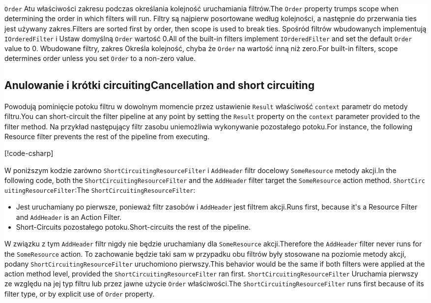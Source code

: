 <span data-ttu-id="ccb2c-237">`Order` Atu właściwości zakresu podczas określania kolejność uruchamiania filtrów.</span><span class="sxs-lookup"><span data-stu-id="ccb2c-237">The `Order` property trumps scope when determining the order in which filters will run.</span></span> <span data-ttu-id="ccb2c-238">Filtry są najpierw posortowane według kolejności, a następnie do przerwania ties jest używany zakres.</span><span class="sxs-lookup"><span data-stu-id="ccb2c-238">Filters are sorted first by order, then scope is used to break ties.</span></span> <span data-ttu-id="ccb2c-239">Spośród filtrów wbudowanych implementują `IOrderedFilter` i Ustaw domyślną `Order` wartość 0.</span><span class="sxs-lookup"><span data-stu-id="ccb2c-239">All of the built-in filters implement `IOrderedFilter` and set the default `Order` value to 0.</span></span> <span data-ttu-id="ccb2c-240">Wbudowane filtry, zakres Określa kolejność, chyba że `Order` na wartość inną niż zero.</span><span class="sxs-lookup"><span data-stu-id="ccb2c-240">For built-in filters, scope determines order unless you set `Order` to a non-zero value.</span></span>

## <a name="cancellation-and-short-circuiting"></a><span data-ttu-id="ccb2c-241">Anulowanie i krótki circuiting</span><span class="sxs-lookup"><span data-stu-id="ccb2c-241">Cancellation and short circuiting</span></span>

<span data-ttu-id="ccb2c-242">Powodują pominięcie potoku filtru w dowolnym momencie przez ustawienie `Result` właściwość `context` parametr do metody filtru.</span><span class="sxs-lookup"><span data-stu-id="ccb2c-242">You can short-circuit the filter pipeline at any point by setting the `Result` property on the `context` parameter provided to the filter method.</span></span> <span data-ttu-id="ccb2c-243">Na przykład następujący filtr zasobu uniemożliwia wykonywanie pozostałego potoku.</span><span class="sxs-lookup"><span data-stu-id="ccb2c-243">For instance, the following Resource filter prevents the rest of the pipeline from executing.</span></span>

<a name="short-circuiting-resource-filter"></a>

[!code-csharp[](./filters/sample/src/FiltersSample/Filters/ShortCircuitingResourceFilterAttribute.cs?highlight=12,13,14,15)]

<span data-ttu-id="ccb2c-244">W poniższym kodzie zarówno `ShortCircuitingResourceFilter` i `AddHeader` filtr docelowy `SomeResource` metody akcji.</span><span class="sxs-lookup"><span data-stu-id="ccb2c-244">In the following code, both the `ShortCircuitingResourceFilter` and the `AddHeader` filter target the `SomeResource` action method.</span></span> <span data-ttu-id="ccb2c-245">`ShortCircuitingResourceFilter`:</span><span class="sxs-lookup"><span data-stu-id="ccb2c-245">The `ShortCircuitingResourceFilter`:</span></span>

* <span data-ttu-id="ccb2c-246">Jest uruchamiany po pierwsze, ponieważ filtr zasobów i `AddHeader` jest filtrem akcji.</span><span class="sxs-lookup"><span data-stu-id="ccb2c-246">Runs first, because it's a Resource Filter and `AddHeader` is an Action Filter.</span></span>
* <span data-ttu-id="ccb2c-247">Short-Circuits pozostałego potoku.</span><span class="sxs-lookup"><span data-stu-id="ccb2c-247">Short-circuits the rest of the pipeline.</span></span>

<span data-ttu-id="ccb2c-248">W związku z tym `AddHeader` filtr nigdy nie będzie uruchamiany dla `SomeResource` akcji.</span><span class="sxs-lookup"><span data-stu-id="ccb2c-248">Therefore the `AddHeader` filter never runs for the `SomeResource` action.</span></span> <span data-ttu-id="ccb2c-249">To zachowanie będzie taki sam w przypadku obu filtrów były stosowane na poziomie metody akcji, podany `ShortCircuitingResourceFilter` uruchomiono pierwszy.</span><span class="sxs-lookup"><span data-stu-id="ccb2c-249">This behavior would be the same if both filters were applied at the action method level, provided the `ShortCircuitingResourceFilter` ran first.</span></span> <span data-ttu-id="ccb2c-250">`ShortCircuitingResourceFilter` Uruchamia pierwszy ze względu na jej typ filtru lub przez jawne użycie `Order` właściwości.</span><span class="sxs-lookup"><span data-stu-id="ccb2c-250">The `ShortCircuitingResourceFilter` runs first because of its filter type, or by explicit use of `Order` property.</span></span>
